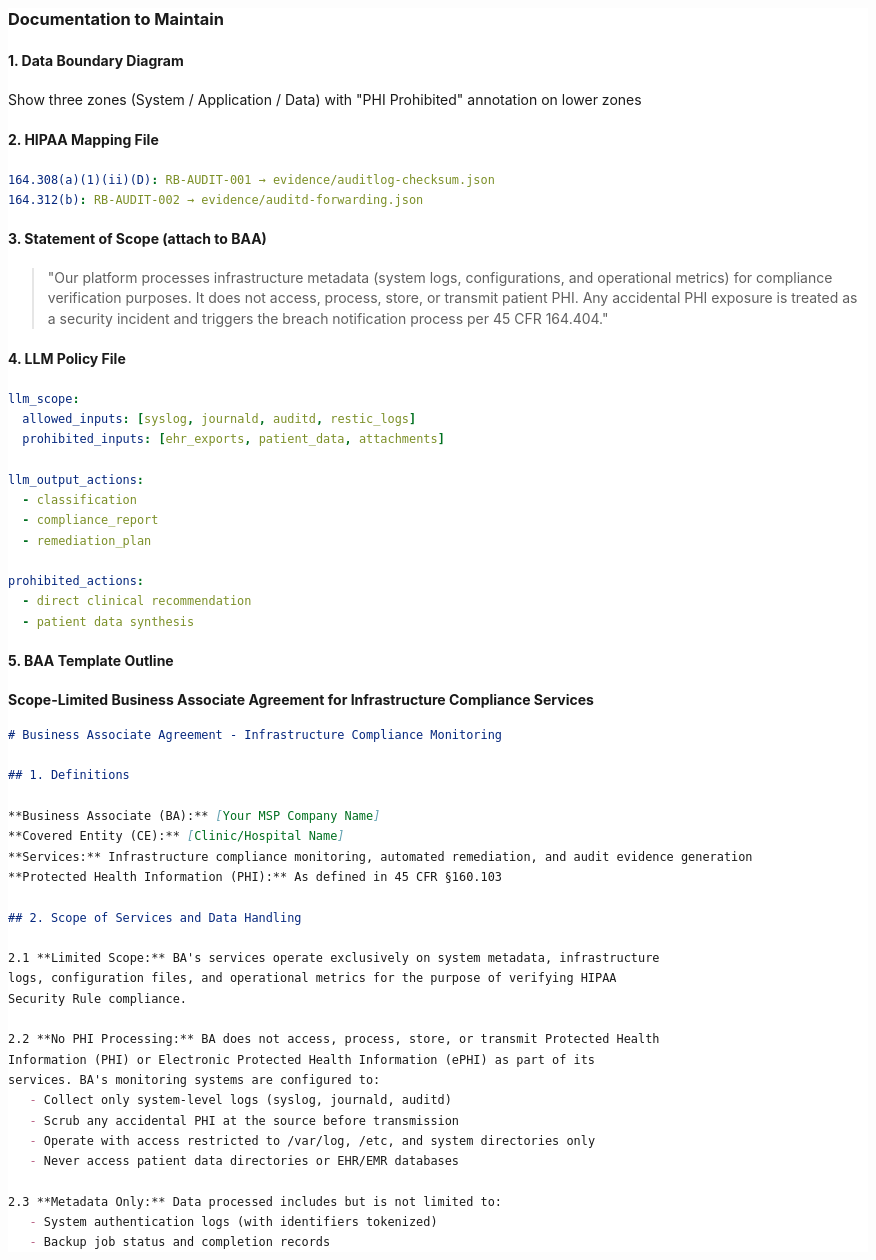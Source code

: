 ### Documentation to Maintain

#### 1. Data Boundary Diagram
Show three zones (System / Application / Data) with "PHI Prohibited" annotation on lower zones

#### 2. HIPAA Mapping File
```yaml
164.308(a)(1)(ii)(D): RB-AUDIT-001 → evidence/auditlog-checksum.json
164.312(b): RB-AUDIT-002 → evidence/auditd-forwarding.json
```

#### 3. Statement of Scope (attach to BAA)
> "Our platform processes infrastructure metadata (system logs, configurations, and operational metrics) for compliance verification purposes. It does not access, process, store, or transmit patient PHI. Any accidental PHI exposure is treated as a security incident and triggers the breach notification process per 45 CFR 164.404."

#### 4. LLM Policy File
```yaml
llm_scope:
  allowed_inputs: [syslog, journald, auditd, restic_logs]
  prohibited_inputs: [ehr_exports, patient_data, attachments]

llm_output_actions:
  - classification
  - compliance_report
  - remediation_plan

prohibited_actions:
  - direct clinical recommendation
  - patient data synthesis
```

#### 5. BAA Template Outline

**Scope-Limited Business Associate Agreement for Infrastructure Compliance Services**

```markdown
# Business Associate Agreement - Infrastructure Compliance Monitoring

## 1. Definitions

**Business Associate (BA):** [Your MSP Company Name]
**Covered Entity (CE):** [Clinic/Hospital Name]
**Services:** Infrastructure compliance monitoring, automated remediation, and audit evidence generation
**Protected Health Information (PHI):** As defined in 45 CFR §160.103

## 2. Scope of Services and Data Handling

2.1 **Limited Scope:** BA's services operate exclusively on system metadata, infrastructure 
logs, configuration files, and operational metrics for the purpose of verifying HIPAA 
Security Rule compliance.

2.2 **No PHI Processing:** BA does not access, process, store, or transmit Protected Health 
Information (PHI) or Electronic Protected Health Information (ePHI) as part of its 
services. BA's monitoring systems are configured to:
   - Collect only system-level logs (syslog, journald, auditd)
   - Scrub any accidental PHI at the source before transmission
   - Operate with access restricted to /var/log, /etc, and system directories only
   - Never access patient data directories or EHR/EMR databases

2.3 **Metadata Only:** Data processed includes but is not limited to:
   - System authentication logs (with identifiers tokenized)
   - Backup job status and completion records
```